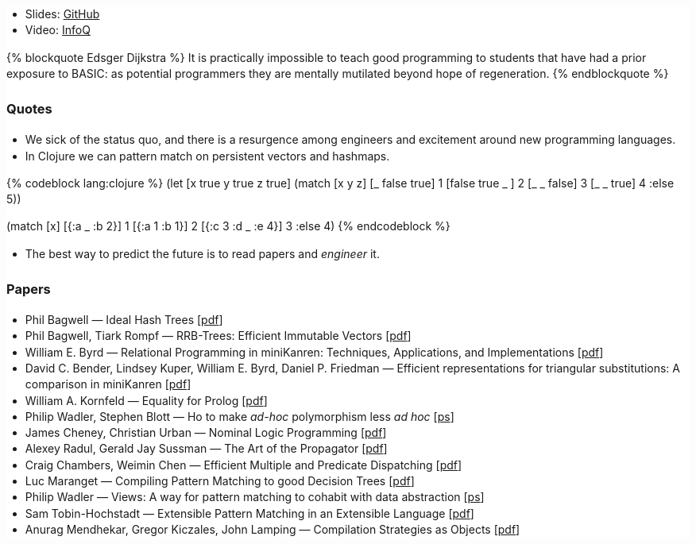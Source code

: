 * Slides: [GitHub](https://github.com/strangeloop/lambdajam2013/blob/master/slides/Nolen-EverythingIHaveLearned.pdf)
* Video: [InfoQ](http://www.infoq.com/presentations/learning-developer)

{% blockquote Edsger Dijkstra %}
It is practically impossible to teach good programming to students that have had a prior exposure to BASIC: as potential programmers they are mentally mutilated beyond hope of regeneration.
{% endblockquote %}

### Quotes

- We sick of the status quo, and there is a resurgence among engineers and excitement around new programming languages.
- In Clojure we can pattern match on persistent vectors and hashmaps.

{% codeblock lang:clojure %}
(let [x true
      y true
      z true]
  (match [x y z]
    [_ false true] 1
    [false true _ ] 2
    [_ _ false] 3
    [_ _ true] 4
    :else 5))

(match [x]
  [{:a _ :b 2}] 1
  [{:a 1 :b 1}] 2
  [{:c 3 :d _ :e 4}] 3
  :else 4)
{% endcodeblock %}

- The best way to predict the future is to read papers and *engineer* it.

### Papers

- Phil Bagwell — Ideal Hash Trees [[pdf](http://lampwww.epfl.ch/papers/idealhashtrees.pdf)]
- Phil Bagwell, Tiark Rompf — RRB-Trees: Efficient Immutable Vectors [[pdf](http://infoscience.epfl.ch/record/169879/files/RMTrees.pdf)]
- William E. Byrd — Relational Programming in miniKanren: Techniques, Applications, and Implementations [[pdf](https://scholarworks.iu.edu/dspace/bitstream/handle/2022/8777/Byrd_indiana_0093A_10344.pdf)]
- David C. Bender, Lindsey Kuper, William E. Byrd, Daniel P. Friedman — Efficient representations for triangular substitutions: A comparison in miniKanren [[pdf](http://www.cs.indiana.edu/~lkuper/papers/walk.pdf)]
- William A. Kornfeld — Equality for Prolog [[pdf](http://www.ijcai.org/Past%20Proceedings/IJCAI-83-VOL-1/PDF/120.pdf)]
- Philip Wadler, Stephen Blott — Ho to make *ad-hoc* polymorphism less *ad hoc* [[ps](http://homepages.inf.ed.ac.uk/wadler/papers/class/class.ps)]
- James Cheney, Christian Urban — Nominal Logic Programming [[pdf](http://arxiv.org/pdf/cs/0609062v2.pdf)]
- Alexey Radul, Gerald Jay Sussman — The Art of the Propagator [[pdf](http://web.mit.edu/~axch/www/art.pdf)]
- Craig Chambers, Weimin Chen — Efficient Multiple and Predicate Dispatching [[pdf](http://citeseerx.ist.psu.edu/viewdoc/download?doi=10.1.1.37.6735&rep=rep1&type=pdf)]
- Luc Maranget — Compiling Pattern Matching to good Decision Trees [[pdf](http://www.cs.tufts.edu/~nr/cs257/archive/luc-maranget/jun08.pdf)]
- Philip Wadler — Views: A way for pattern matching to cohabit with data abstraction [[ps](http://homepages.inf.ed.ac.uk/wadler/papers/view/view.ps)]
- Sam Tobin-Hochstadt — Extensible Pattern Matching in an Extensible Language [[pdf](http://arxiv.org/pdf/1106.2578v1.pdf)]
- Anurag Mendhekar, Gregor Kiczales, John Lamping — Compilation Strategies as Objects [[pdf](http://cl-projects.org/project.OLD/suave/darcs/_darcs/current/experimental/suavescript-old/research/kiczales-compilation-strategies-as-objects.pdf)]